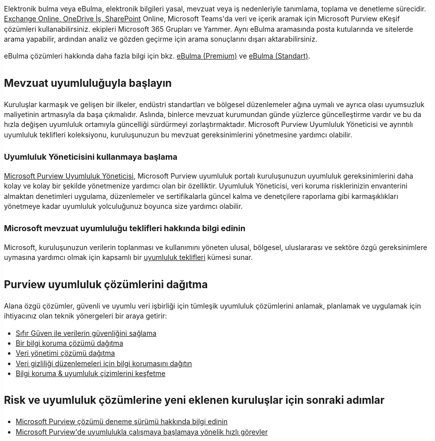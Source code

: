 Elektronik bulma veya eBulma, elektronik bilgileri yasal, mevzuat veya iş nedenleriyle tanımlama, toplama ve denetleme sürecidir. [Exchange Online, OneDrive İş, SharePoint](/microsoft-365/compliance/ediscovery) Online, Microsoft Teams'da veri ve içerik aramak için Microsoft Purview eKeşif çözümleri kullanabilirsiniz. ekipleri Microsoft 365 Grupları ve Yammer. Aynı eBulma aramasında posta kutularında ve sitelerde arama yapabilir, ardından analiz ve gözden geçirme için arama sonuçlarını dışarı aktarabilirsiniz.

eBulma çözümleri hakkında daha fazla bilgi için bkz. [eBulma (Premium)](/microsoft-365/compliance/overview-ediscovery-20) ve [eBulma (Standart)](/microsoft-365/compliance/get-started-core-ediscovery).

## <a name="get-started-with-regulatory-compliance"></a>Mevzuat uyumluluğuyla başlayın

Kuruluşlar karmaşık ve gelişen bir ilkeler, endüstri standartları ve bölgesel düzenlemeler ağına uymalı ve ayrıca olası uyumsuzluk maliyetinin artmasıyla da başa çıkmalıdır. Aslında, binlerce mevzuat kurumundan günde yüzlerce güncelleştirme vardır ve bu da hızla değişen uyumluluk ortamıyla güncelliği sürdürmeyi zorlaştırmaktadır. Microsoft Purview Uyumluluk Yöneticisi ve ayrıntılı uyumluluk teklifleri koleksiyonu, kuruluşunuzun bu mevzuat gereksinimlerini yönetmesine yardımcı olabilir.

### <a name="get-started-with-compliance-manager"></a>Uyumluluk Yöneticisini kullanmaya başlama

[Microsoft Purview Uyumluluk Yöneticisi](/microsoft-365/compliance/compliance-manager), Microsoft Purview uyumluluk portalı kuruluşunuzun uyumluluk gereksinimlerini daha kolay ve kolay bir şekilde yönetmenize yardımcı olan bir özelliktir. Uyumluluk Yöneticisi, veri koruma risklerinizin envanterini almaktan denetimleri uygulama, düzenlemeler ve sertifikalarla güncel kalma ve denetçilere raporlama gibi karmaşıklıkları yönetmeye kadar uyumluluk yolculuğunuz boyunca size yardımcı olabilir.

### <a name="learn-about-microsoft-regulatory-compliance-offerings"></a>Microsoft mevzuat uyumluluğu teklifleri hakkında bilgi edinin

Microsoft, kuruluşunuzun verilerin toplanması ve kullanımını yöneten ulusal, bölgesel, uluslararası ve sektöre özgü gereksinimlere uymasına yardımcı olmak için kapsamlı bir [uyumluluk teklifleri](/compliance/regulatory/offering-home) kümesi sunar.

## <a name="deploy-purview-compliance-solutions"></a>Purview uyumluluk çözümlerini dağıtma

Alana özgü çözümler, güvenli ve uyumlu veri işbirliği için tümleşik uyumluluk çözümlerini anlamak, planlamak ve uygulamak için ihtiyacınız olan teknik yönergeleri bir araya getirir:

- [Sıfır Güven ile verilerin güvenliğini sağlama](/security/zero-trust/deploy/data)
- [Bir bilgi koruma çözümü dağıtma](/microsoft-365/compliance/information-protection-solution)
- [Veri yönetimi çözümü dağıtma](/microsoft-365/compliance/data-governance-solution)
- [Veri gizliliği düzenlemeleri için bilgi korumasını dağıtın](/microsoft-365/solutions/information-protection-deploy)
- [Bilgi koruma & uyumluluk çizimlerini keşfetme](/microsoft-365/solutions/productivity-illustrations)

## <a name="next-steps-for-organizations-new-to-risk-and-compliance-solutions"></a>Risk ve uyumluluk çözümlerine yeni eklenen kuruluşlar için sonraki adımlar

- [Microsoft Purview çözümü deneme sürümü hakkında bilgi edinin](/microsoft-365/compliance/compliance-easy-trials)
- [Microsoft Purview'de uyumlulukla çalışmaya başlamaya yönelik hızlı görevler](/microsoft-365/compliance/compliance-quick-tasks)
